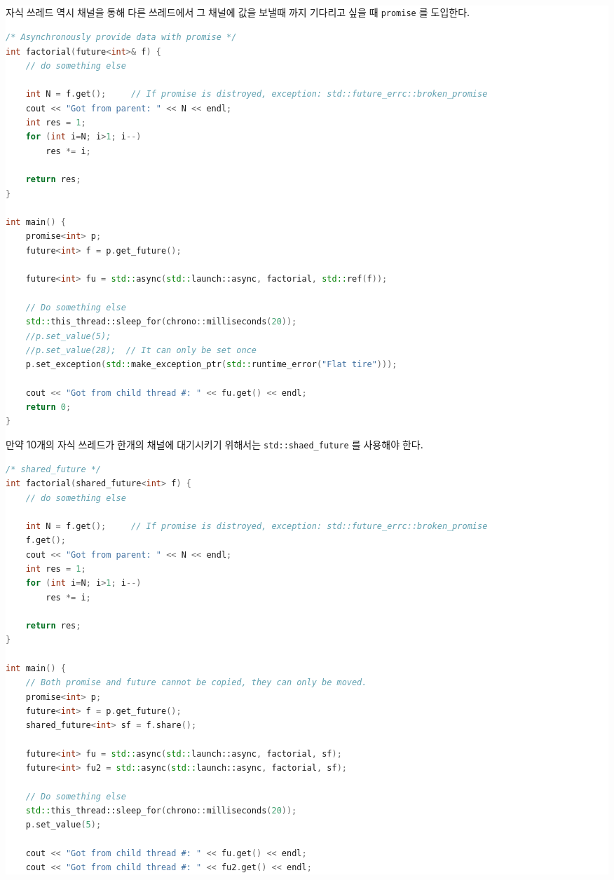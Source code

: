 자식 쓰레드 역시 채널을 통해 다른 쓰레드에서 그 채널에 값을 보낼때 까지 기다리고 싶을 때 `promise` 를 도입한다.

```cpp
/* Asynchronously provide data with promise */
int factorial(future<int>& f) {
	// do something else

	int N = f.get();     // If promise is distroyed, exception: std::future_errc::broken_promise
	cout << "Got from parent: " << N << endl; 
	int res = 1;
	for (int i=N; i>1; i--)
		res *= i;

	return res;
}

int main() {
	promise<int> p;
	future<int> f = p.get_future();

	future<int> fu = std::async(std::launch::async, factorial, std::ref(f));

	// Do something else
	std::this_thread::sleep_for(chrono::milliseconds(20));
	//p.set_value(5);   
	//p.set_value(28);  // It can only be set once
	p.set_exception(std::make_exception_ptr(std::runtime_error("Flat tire")));

	cout << "Got from child thread #: " << fu.get() << endl;
	return 0;
}
```

만약 10개의 자식 쓰레드가 한개의 채널에 대기시키기 위해서는 `std::shaed_future` 를 사용해야 한다.

```cpp
/* shared_future */
int factorial(shared_future<int> f) {
	// do something else

	int N = f.get();     // If promise is distroyed, exception: std::future_errc::broken_promise
	f.get();
	cout << "Got from parent: " << N << endl; 
	int res = 1;
	for (int i=N; i>1; i--)
		res *= i;

	return res;
}

int main() {
	// Both promise and future cannot be copied, they can only be moved.
	promise<int> p;
	future<int> f = p.get_future();
	shared_future<int> sf = f.share();

	future<int> fu = std::async(std::launch::async, factorial, sf);
	future<int> fu2 = std::async(std::launch::async, factorial, sf);

	// Do something else
	std::this_thread::sleep_for(chrono::milliseconds(20));
	p.set_value(5);

	cout << "Got from child thread #: " << fu.get() << endl;
	cout << "Got from child thread #: " << fu2.get() << endl;
```